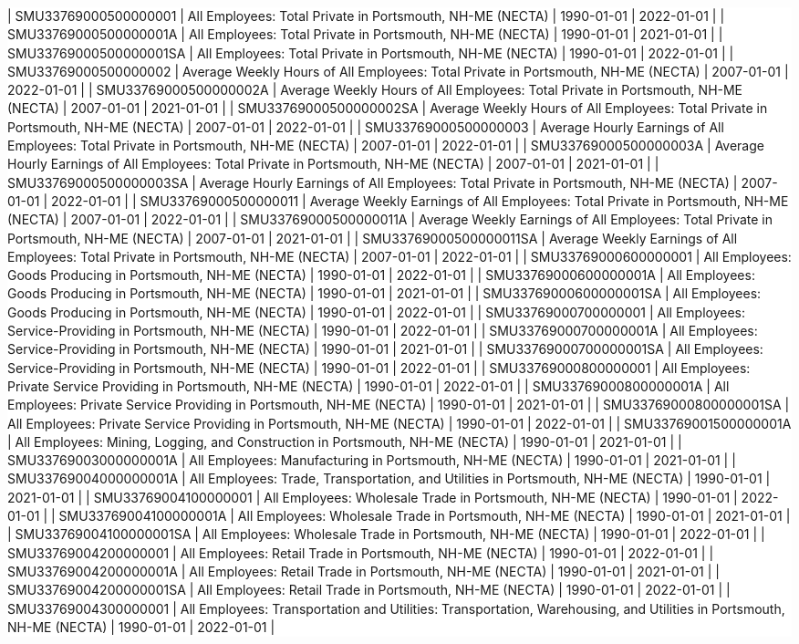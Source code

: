 | SMU33769000500000001   | All Employees: Total Private in Portsmouth, NH-ME (NECTA)                                                            | 1990-01-01          | 2022-01-01        |
| SMU33769000500000001A  | All Employees: Total Private in Portsmouth, NH-ME (NECTA)                                                            | 1990-01-01          | 2021-01-01        |
| SMU33769000500000001SA | All Employees: Total Private in Portsmouth, NH-ME (NECTA)                                                            | 1990-01-01          | 2022-01-01        |
| SMU33769000500000002   | Average Weekly Hours of All Employees: Total Private in Portsmouth, NH-ME (NECTA)                                    | 2007-01-01          | 2022-01-01        |
| SMU33769000500000002A  | Average Weekly Hours of All Employees: Total Private in Portsmouth, NH-ME (NECTA)                                    | 2007-01-01          | 2021-01-01        |
| SMU33769000500000002SA | Average Weekly Hours of All Employees: Total Private in Portsmouth, NH-ME (NECTA)                                    | 2007-01-01          | 2022-01-01        |
| SMU33769000500000003   | Average Hourly Earnings of All Employees: Total Private in Portsmouth, NH-ME (NECTA)                                 | 2007-01-01          | 2022-01-01        |
| SMU33769000500000003A  | Average Hourly Earnings of All Employees: Total Private in Portsmouth, NH-ME (NECTA)                                 | 2007-01-01          | 2021-01-01        |
| SMU33769000500000003SA | Average Hourly Earnings of All Employees: Total Private in Portsmouth, NH-ME (NECTA)                                 | 2007-01-01          | 2022-01-01        |
| SMU33769000500000011   | Average Weekly Earnings of All Employees: Total Private in Portsmouth, NH-ME (NECTA)                                 | 2007-01-01          | 2022-01-01        |
| SMU33769000500000011A  | Average Weekly Earnings of All Employees: Total Private in Portsmouth, NH-ME (NECTA)                                 | 2007-01-01          | 2021-01-01        |
| SMU33769000500000011SA | Average Weekly Earnings of All Employees: Total Private in Portsmouth, NH-ME (NECTA)                                 | 2007-01-01          | 2022-01-01        |
| SMU33769000600000001   | All Employees: Goods Producing in Portsmouth, NH-ME (NECTA)                                                          | 1990-01-01          | 2022-01-01        |
| SMU33769000600000001A  | All Employees: Goods Producing in Portsmouth, NH-ME (NECTA)                                                          | 1990-01-01          | 2021-01-01        |
| SMU33769000600000001SA | All Employees: Goods Producing in Portsmouth, NH-ME (NECTA)                                                          | 1990-01-01          | 2022-01-01        |
| SMU33769000700000001   | All Employees: Service-Providing in Portsmouth, NH-ME (NECTA)                                                        | 1990-01-01          | 2022-01-01        |
| SMU33769000700000001A  | All Employees: Service-Providing in Portsmouth, NH-ME (NECTA)                                                        | 1990-01-01          | 2021-01-01        |
| SMU33769000700000001SA | All Employees: Service-Providing in Portsmouth, NH-ME (NECTA)                                                        | 1990-01-01          | 2022-01-01        |
| SMU33769000800000001   | All Employees: Private Service Providing in Portsmouth, NH-ME (NECTA)                                                | 1990-01-01          | 2022-01-01        |
| SMU33769000800000001A  | All Employees: Private Service Providing in Portsmouth, NH-ME (NECTA)                                                | 1990-01-01          | 2021-01-01        |
| SMU33769000800000001SA | All Employees: Private Service Providing in Portsmouth, NH-ME (NECTA)                                                | 1990-01-01          | 2022-01-01        |
| SMU33769001500000001A  | All Employees: Mining, Logging, and Construction in Portsmouth, NH-ME (NECTA)                                        | 1990-01-01          | 2021-01-01        |
| SMU33769003000000001A  | All Employees: Manufacturing in Portsmouth, NH-ME (NECTA)                                                            | 1990-01-01          | 2021-01-01        |
| SMU33769004000000001A  | All Employees: Trade, Transportation, and Utilities in Portsmouth, NH-ME (NECTA)                                     | 1990-01-01          | 2021-01-01        |
| SMU33769004100000001   | All Employees: Wholesale Trade in Portsmouth, NH-ME (NECTA)                                                          | 1990-01-01          | 2022-01-01        |
| SMU33769004100000001A  | All Employees: Wholesale Trade in Portsmouth, NH-ME (NECTA)                                                          | 1990-01-01          | 2021-01-01        |
| SMU33769004100000001SA | All Employees: Wholesale Trade in Portsmouth, NH-ME (NECTA)                                                          | 1990-01-01          | 2022-01-01        |
| SMU33769004200000001   | All Employees: Retail Trade in Portsmouth, NH-ME (NECTA)                                                             | 1990-01-01          | 2022-01-01        |
| SMU33769004200000001A  | All Employees: Retail Trade in Portsmouth, NH-ME (NECTA)                                                             | 1990-01-01          | 2021-01-01        |
| SMU33769004200000001SA | All Employees: Retail Trade in Portsmouth, NH-ME (NECTA)                                                             | 1990-01-01          | 2022-01-01        |
| SMU33769004300000001   | All Employees: Transportation and Utilities: Transportation, Warehousing, and Utilities in Portsmouth, NH-ME (NECTA) | 1990-01-01          | 2022-01-01        |
